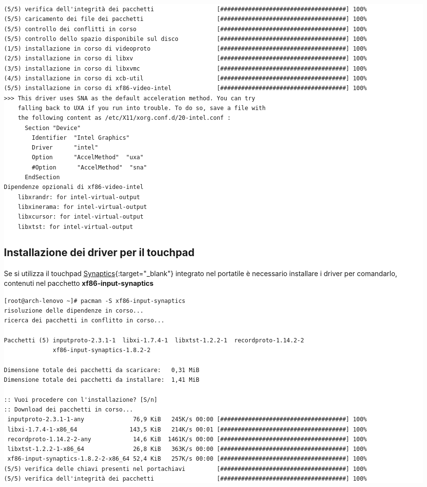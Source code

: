     (5/5) verifica dell'integrità dei pacchetti                  [####################################] 100%
    (5/5) caricamento dei file dei pacchetti                     [####################################] 100%
    (5/5) controllo dei conflitti in corso                       [####################################] 100%
    (5/5) controllo dello spazio disponibile sul disco           [####################################] 100%
    (1/5) installazione in corso di videoproto                   [####################################] 100%
    (2/5) installazione in corso di libxv                        [####################################] 100%
    (3/5) installazione in corso di libxvmc                      [####################################] 100%
    (4/5) installazione in corso di xcb-util                     [####################################] 100%
    (5/5) installazione in corso di xf86-video-intel             [####################################] 100%
    >>> This driver uses SNA as the default acceleration method. You can try
        falling back to UXA if you run into trouble. To do so, save a file with
        the following content as /etc/X11/xorg.conf.d/20-intel.conf :
          Section "Device"
            Identifier  "Intel Graphics"
            Driver      "intel"
            Option      "AccelMethod"  "uxa"
            #Option      "AccelMethod"  "sna"
          EndSection
    Dipendenze opzionali di xf86-video-intel
        libxrandr: for intel-virtual-output
        libxinerama: for intel-virtual-output
        libxcursor: for intel-virtual-output
        libxtst: for intel-virtual-output

## Installazione dei driver per il touchpad

Se si utilizza il touchpad [Synaptics]{:target="_blank"} integrato nel portatile
è necessario installare i driver per comandarlo, contenuti nel pacchetto
**xf86-input-synaptics**

    [root@arch-lenovo ~]# pacman -S xf86-input-synaptics
    risoluzione delle dipendenze in corso...
    ricerca dei pacchetti in conflitto in corso...

    Pacchetti (5) inputproto-2.3.1-1  libxi-1.7.4-1  libxtst-1.2.2-1  recordproto-1.14.2-2
                  xf86-input-synaptics-1.8.2-2

    Dimensione totale dei pacchetti da scaricare:   0,31 MiB
    Dimensione totale dei pacchetti da installare:  1,41 MiB

    :: Vuoi procedere con l'installazione? [S/n] 
    :: Download dei pacchetti in corso...
     inputproto-2.3.1-1-any              76,9 KiB   245K/s 00:00 [####################################] 100%
     libxi-1.7.4-1-x86_64               143,5 KiB   214K/s 00:01 [####################################] 100%
     recordproto-1.14.2-2-any            14,6 KiB  1461K/s 00:00 [####################################] 100%
     libxtst-1.2.2-1-x86_64              26,8 KiB   363K/s 00:00 [####################################] 100%
     xf86-input-synaptics-1.8.2-2-x86_64 52,4 KiB   257K/s 00:00 [####################################] 100%
    (5/5) verifica delle chiavi presenti nel portachiavi         [####################################] 100%
    (5/5) verifica dell'integrità dei pacchetti                  [####################################] 100%

[Xorg]: https://wiki.archlinux.org/index.php/Xorg
[driver Intel]: https://wiki.archlinux.org/index.php/Intel_graphics
[Synaptics]: https://wiki.archlinux.org/index.php/Touchpad_Synaptics
[xorg-minimal.png]: /resources/articles/2015-07/xorg-minimal.png
[xorg-minimal-2.png]: /resources/articles/2015-07/xorg-minimal-2.png
[Twm]: https://wiki.archlinux.org/index.php/Twm
[Window manager]: https://wiki.archlinux.org/index.php/Window_manager